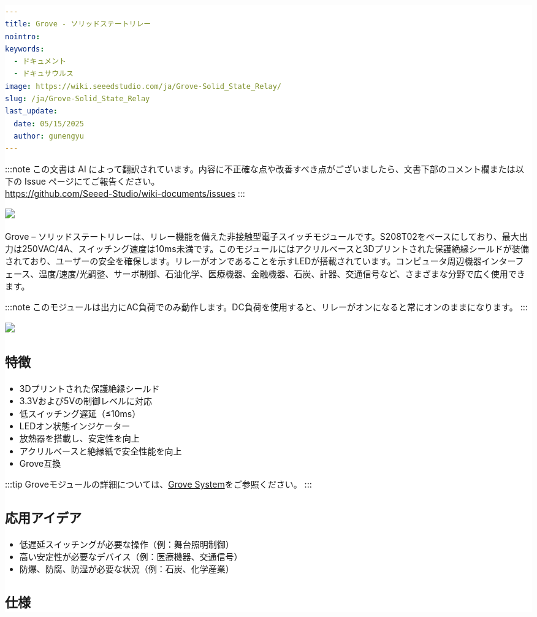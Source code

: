 ```yaml
---
title: Grove - ソリッドステートリレー
nointro:
keywords:
  - ドキュメント
  - ドキュサウルス
image: https://wiki.seeedstudio.com/ja/Grove-Solid_State_Relay/
slug: /ja/Grove-Solid_State_Relay
last_update:
  date: 05/15/2025
  author: gunengyu
---
```

:::note
この文書は AI によって翻訳されています。内容に不正確な点や改善すべき点がございましたら、文書下部のコメント欄または以下の Issue ページにてご報告ください。  
https://github.com/Seeed-Studio/wiki-documents/issues
:::

![](https://files.seeedstudio.com/wiki/Grove-Solid_State_Relay/img/Grove_Solid_State_Relay_1.jpg)

Grove – ソリッドステートリレーは、リレー機能を備えた非接触型電子スイッチモジュールです。S208T02をベースにしており、最大出力は250VAC/4A、スイッチング速度は10ms未満です。このモジュールにはアクリルベースと3Dプリントされた保護絶縁シールドが装備されており、ユーザーの安全を確保します。リレーがオンであることを示すLEDが搭載されています。コンピュータ周辺機器インターフェース、温度/速度/光調整、サーボ制御、石油化学、医療機器、金融機器、石炭、計器、交通信号など、さまざまな分野で広く使用できます。

:::note
        このモジュールは出力にAC負荷でのみ動作します。DC負荷を使用すると、リレーがオンになると常にオンのままになります。
:::

<p style={{}}><a href="https://www.seeedstudio.com/Grove-Solid-State-Relay-p-1359.html" target="_blank"><img src="https://files.seeedstudio.com/wiki/Seeed-WiKi/docs/images/300px-Get_One_Now_Banner-ragular.png" /></a></p>

## 特徴

- 3Dプリントされた保護絶縁シールド
- 3.3Vおよび5Vの制御レベルに対応
- 低スイッチング遅延（≤10ms）
- LEDオン状態インジケーター
- 放熱器を搭載し、安定性を向上
- アクリルベースと絶縁紙で安全性能を向上
- Grove互換

:::tip
    Groveモジュールの詳細については、[Grove System](https://wiki.seeedstudio.com/ja/Grove_System/)をご参照ください。
:::

## 応用アイデア

- 低遅延スイッチングが必要な操作（例：舞台照明制御）
- 高い安定性が必要なデバイス（例：医療機器、交通信号）
- 防爆、防腐、防湿が必要な状況（例：石炭、化学産業）

## 仕様
